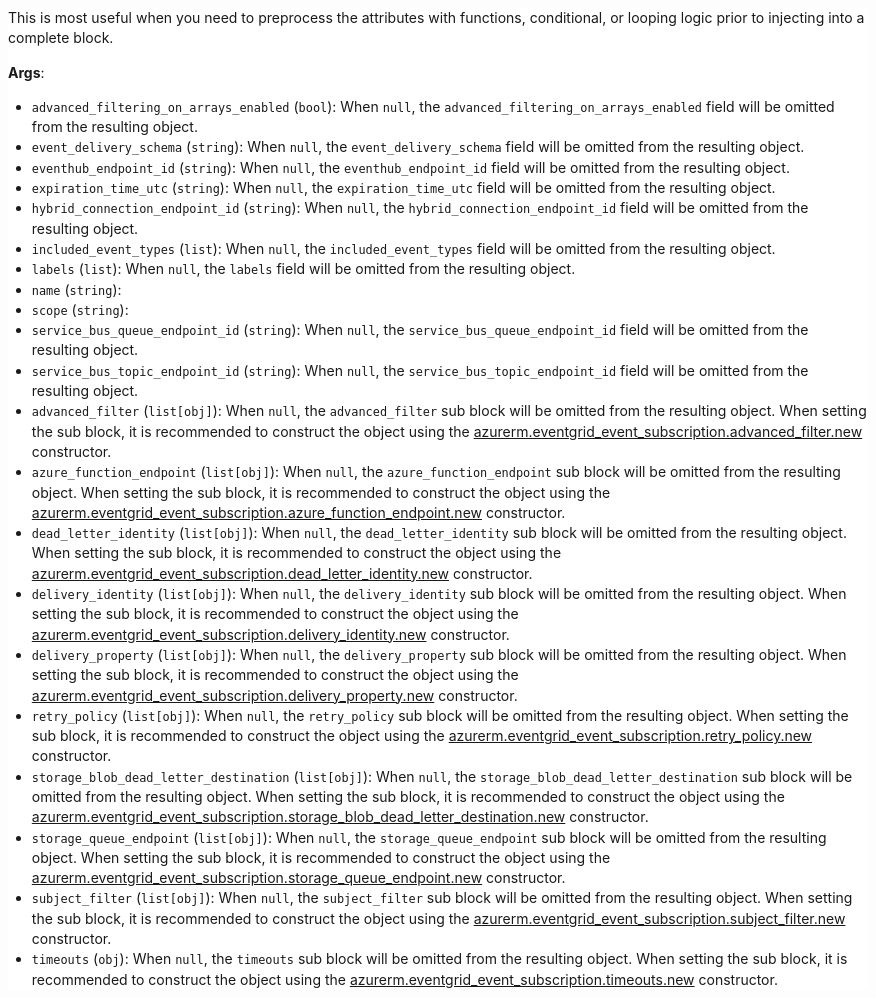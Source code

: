 This is most useful when you need to preprocess the attributes with functions, conditional, or looping logic prior to
injecting into a complete block.

**Args**:
  - `advanced_filtering_on_arrays_enabled` (`bool`):  When `null`, the `advanced_filtering_on_arrays_enabled` field will be omitted from the resulting object.
  - `event_delivery_schema` (`string`):  When `null`, the `event_delivery_schema` field will be omitted from the resulting object.
  - `eventhub_endpoint_id` (`string`):  When `null`, the `eventhub_endpoint_id` field will be omitted from the resulting object.
  - `expiration_time_utc` (`string`):  When `null`, the `expiration_time_utc` field will be omitted from the resulting object.
  - `hybrid_connection_endpoint_id` (`string`):  When `null`, the `hybrid_connection_endpoint_id` field will be omitted from the resulting object.
  - `included_event_types` (`list`):  When `null`, the `included_event_types` field will be omitted from the resulting object.
  - `labels` (`list`):  When `null`, the `labels` field will be omitted from the resulting object.
  - `name` (`string`): 
  - `scope` (`string`): 
  - `service_bus_queue_endpoint_id` (`string`):  When `null`, the `service_bus_queue_endpoint_id` field will be omitted from the resulting object.
  - `service_bus_topic_endpoint_id` (`string`):  When `null`, the `service_bus_topic_endpoint_id` field will be omitted from the resulting object.
  - `advanced_filter` (`list[obj]`):  When `null`, the `advanced_filter` sub block will be omitted from the resulting object. When setting the sub block, it is recommended to construct the object using the [azurerm.eventgrid_event_subscription.advanced_filter.new](#fn-eventgrid_event_subscriptionadvanced_filternew) constructor.
  - `azure_function_endpoint` (`list[obj]`):  When `null`, the `azure_function_endpoint` sub block will be omitted from the resulting object. When setting the sub block, it is recommended to construct the object using the [azurerm.eventgrid_event_subscription.azure_function_endpoint.new](#fn-eventgrid_event_subscriptionazure_function_endpointnew) constructor.
  - `dead_letter_identity` (`list[obj]`):  When `null`, the `dead_letter_identity` sub block will be omitted from the resulting object. When setting the sub block, it is recommended to construct the object using the [azurerm.eventgrid_event_subscription.dead_letter_identity.new](#fn-eventgrid_event_subscriptiondead_letter_identitynew) constructor.
  - `delivery_identity` (`list[obj]`):  When `null`, the `delivery_identity` sub block will be omitted from the resulting object. When setting the sub block, it is recommended to construct the object using the [azurerm.eventgrid_event_subscription.delivery_identity.new](#fn-eventgrid_event_subscriptiondelivery_identitynew) constructor.
  - `delivery_property` (`list[obj]`):  When `null`, the `delivery_property` sub block will be omitted from the resulting object. When setting the sub block, it is recommended to construct the object using the [azurerm.eventgrid_event_subscription.delivery_property.new](#fn-eventgrid_event_subscriptiondelivery_propertynew) constructor.
  - `retry_policy` (`list[obj]`):  When `null`, the `retry_policy` sub block will be omitted from the resulting object. When setting the sub block, it is recommended to construct the object using the [azurerm.eventgrid_event_subscription.retry_policy.new](#fn-eventgrid_event_subscriptionretry_policynew) constructor.
  - `storage_blob_dead_letter_destination` (`list[obj]`):  When `null`, the `storage_blob_dead_letter_destination` sub block will be omitted from the resulting object. When setting the sub block, it is recommended to construct the object using the [azurerm.eventgrid_event_subscription.storage_blob_dead_letter_destination.new](#fn-eventgrid_event_subscriptionstorage_blob_dead_letter_destinationnew) constructor.
  - `storage_queue_endpoint` (`list[obj]`):  When `null`, the `storage_queue_endpoint` sub block will be omitted from the resulting object. When setting the sub block, it is recommended to construct the object using the [azurerm.eventgrid_event_subscription.storage_queue_endpoint.new](#fn-eventgrid_event_subscriptionstorage_queue_endpointnew) constructor.
  - `subject_filter` (`list[obj]`):  When `null`, the `subject_filter` sub block will be omitted from the resulting object. When setting the sub block, it is recommended to construct the object using the [azurerm.eventgrid_event_subscription.subject_filter.new](#fn-eventgrid_event_subscriptionsubject_filternew) constructor.
  - `timeouts` (`obj`):  When `null`, the `timeouts` sub block will be omitted from the resulting object. When setting the sub block, it is recommended to construct the object using the [azurerm.eventgrid_event_subscription.timeouts.new](#fn-eventgrid_event_subscriptiontimeoutsnew) constructor.